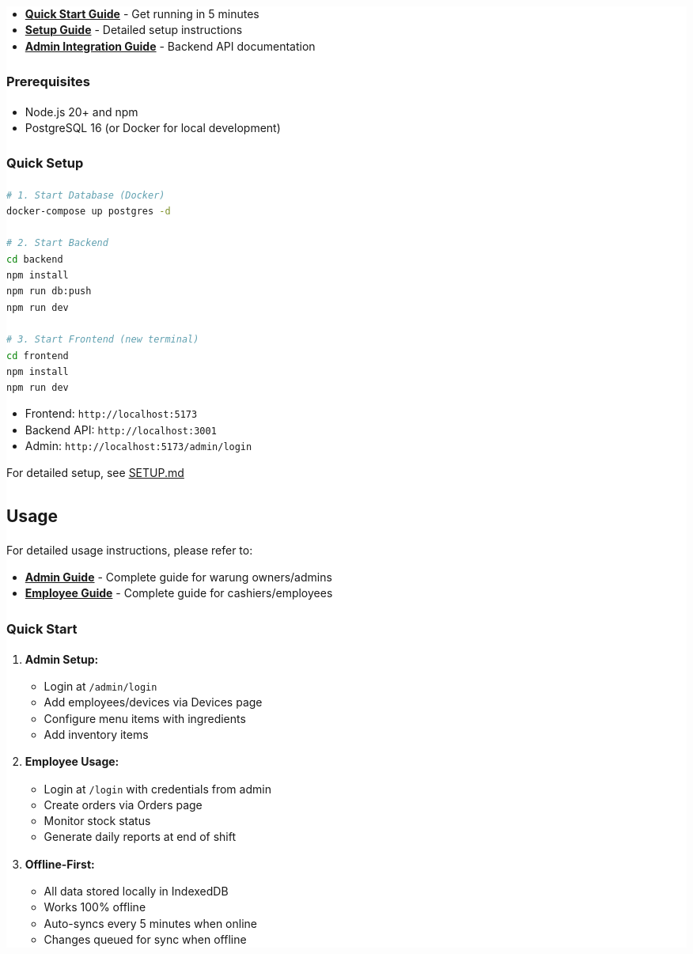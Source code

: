 - **[Quick Start Guide](./QUICKSTART.md)** - Get running in 5 minutes
- **[Setup Guide](./SETUP.md)** - Detailed setup instructions
- **[Admin Integration Guide](./ADMIN_INTEGRATION.md)** - Backend API documentation

### Prerequisites

- Node.js 20+ and npm
- PostgreSQL 16 (or Docker for local development)

### Quick Setup

```bash
# 1. Start Database (Docker)
docker-compose up postgres -d

# 2. Start Backend
cd backend
npm install
npm run db:push
npm run dev

# 3. Start Frontend (new terminal)
cd frontend
npm install
npm run dev
```

- Frontend: `http://localhost:5173`
- Backend API: `http://localhost:3001`
- Admin: `http://localhost:5173/admin/login`

For detailed setup, see [SETUP.md](./SETUP.md)

## Usage

For detailed usage instructions, please refer to:
- **[Admin Guide](./ADMIN_GUIDE.md)** - Complete guide for warung owners/admins
- **[Employee Guide](./EMPLOYEE_GUIDE.md)** - Complete guide for cashiers/employees

### Quick Start

1. **Admin Setup:**
   - Login at `/admin/login`
   - Add employees/devices via Devices page
   - Configure menu items with ingredients
   - Add inventory items

2. **Employee Usage:**
   - Login at `/login` with credentials from admin
   - Create orders via Orders page
   - Monitor stock status
   - Generate daily reports at end of shift

3. **Offline-First:**
   - All data stored locally in IndexedDB
   - Works 100% offline
   - Auto-syncs every 5 minutes when online
   - Changes queued for sync when offline
